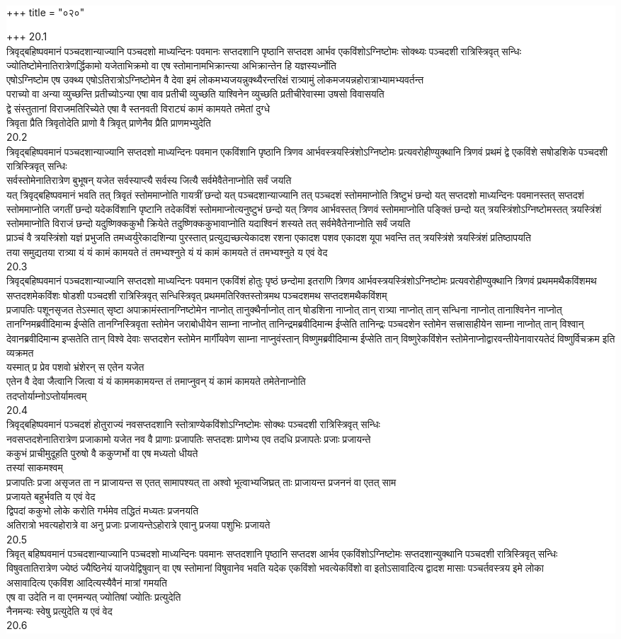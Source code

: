 +++
title = "०२०"

+++
20.1  
त्रिवृद्बहिष्पवमानं पञ्चदशान्याज्यानि पञ्चदशो माध्यन्दिनः पवमानः सप्तदशानि पृष्ठानि सप्तदश आर्भव एकविंशोऽग्निष्टोमः सोक्थ्यः पञ्चदशी रात्रिस्त्रिवृत् सन्धिः  
ज्योतिष्टोमेनातिरात्रेणर्द्धिकामो यजेताभिक्रमो वा एष स्तोमानामभिक्रान्त्या अभिक्रान्तेन हि यज्ञस्यर्ध्नोति  
एषोऽग्निष्टोम एष उक्थ्य एषोऽतिरात्रोऽग्निष्टोमेन वै देवा इमं लोकमभ्यजयन्नुक्थ्यैरन्तरिक्षं रात्र्यामुं लोकमजयन्नहोरात्राभ्यामभ्यवर्तन्त  
पराच्यो वा अन्या व्युच्छन्ति प्रतीच्योऽन्या एषा वाव प्रतीची व्युच्छति याश्विनेन व्युच्छति प्रतीचीरेवास्मा उषसो विवासयति  
द्वे संस्तुतानां विराजमतिरिच्येते एषा वै स्तनवती विराट्यं कामं कामयते तमेतां दुग्धे  
त्रिवृता प्रैति त्रिवृतोदेति प्राणो वै त्रिवृत् प्राणेनैव प्रैति प्राणमभ्युदेति  
20.2  
त्रिवृद्बहिष्पवमानं पञ्चदशान्याज्यानि सप्तदशो माध्यन्दिनः पवमान एकविंशानि पृष्ठानि त्रिणव आर्भवस्त्रयस्त्रिंशोऽग्निष्टोमः प्रत्यवरोहीण्युक्थानि त्रिणवं प्रथमं द्वे एकविंशे सषोडशिके पञ्चदशी रात्रिस्त्रिवृत् सन्धिः  
सर्वस्तोमेनातिरात्रेण बुभूषन् यजेत सर्वस्याप्त्यै सर्वस्य जित्यै सर्वमेवैतेनाप्नोति सर्वं जयति  
यत् त्रिवृद्बहिष्पवमानं भवति तत् त्रिवृतं स्तोममाप्नोति गायत्रीं छन्दो यत् पञ्चदशान्याज्यानि तत् पञ्चदशं स्तोममाप्नोति त्रिष्टुभं छन्दो यत् सप्तदशो माध्यन्दिनः पवमानस्तत् सप्तदशं स्तोममाप्नोति जगतीं छन्दो यदेकविंशानि पृष्टानि तदेकविंशं स्तोममाप्नोत्यनुष्टुभं छन्दो यत् त्रिणव आर्भवस्तत् त्रिणवं स्तोममाप्नोति पङ्क्तिं छन्दो यत् त्रयस्त्रिंशोऽग्निष्टोमस्तत् त्रयस्त्रिंशं स्तोममाप्नोति विराजं छन्दो यदुष्णिक्ककुभौ क्रियेते तदुष्णिक्ककुभावाप्नोति यदाश्विनं शस्यते तत् सर्वमेवैतेनाप्नोति सर्वं जयति  
प्राञ्चं वै त्रयस्त्रिंशो यज्ञं प्रभुजति तमध्वर्युरेकादशिन्या पुरस्तात् प्रत्युद्यच्छत्येकादश रशना एकादश पशव एकादश यूपा भवन्ति तत् त्रयस्त्रिंशे त्रयस्त्रिंशं प्रतिष्ठापयति  
तया समुद्यतया रात्र्या यं यं कामं कामयते तं तमभ्यश्नुते यं यं कामं कामयते तं तमभ्यश्नुते य एवं वेद  
20.3  
त्रिवृद्बहिष्पवमानं पञ्चदशान्याज्यानि सप्तदशो माध्यन्दिनः पवमान एकविंशं होतुः पृष्ठं छन्दोमा इतराणि त्रिणव आर्भवस्त्रयस्त्रिंशोऽग्निष्टोमः प्रत्यवरोहीण्युक्थानि त्रिणवं प्रथममथैकविंशमथ सप्तदशमेकविंशः षोडशी पञ्चदशी रात्रिस्त्रिवृत् सन्धिस्त्रिवृत् प्रथममतिरिक्तस्तोत्रमथ पञ्चदशमथ सप्तदशमथैकविंशम्  
प्रजापतिः पशूनसृजत तेऽस्मात् सृष्टा अपाक्रामंस्तानग्निष्टोमेन नाप्नोत् तानुक्थैर्नाप्नोत् तान् षोडशिना नाप्नोत् तान् रात्र्या नाप्नोत् तान् सन्धिना नाप्नोत् तानाश्विनेन नाप्नोत् तानग्निमब्रवीदिमान्म ईप्सेति तानग्निस्त्रिवृता स्तोमेन जराबोधीयेन साम्ना नाप्नोत् तानिन्द्रमब्रवीदिमान्म ईप्सेति तानिन्द्रः पञ्चदशेन स्तोमेन सत्त्रासाहीयेन साम्ना नाप्नोत् तान् विश्वान् देवानब्रवीदिमान्म इप्सतेति तान् विश्वे देवाः सप्तदशेन स्तोमेन मार्गींयवेण साम्ना नाप्नुवंस्तान् विष्णुमब्रवीदिमान्म ईप्सेति तान् विष्णुरेकविंशेन स्तोमेनाप्नोद्वारवन्तीयेनावारयतेदं विष्णुर्विचक्रम इति व्यक्रमत  
यस्मात् प्र प्रेव पशवो भ्रंशेरन् स एतेन यजेत  
एतेन वै देवा जैत्वानि जित्वा यं यं काममकामयन्त तं तमाप्नुवन् यं कामं कामयते तमेतेनाप्नोति  
तदप्तोर्याम्नोऽप्तोर्यामत्वम्  
20.4  
त्रिवृद्बहिष्पवमानं पञ्चदशं होतुराज्यं नवसप्तदशानि स्तोत्राण्येकविंशोऽग्निष्टोमः सोक्थः पञ्चदशी रात्रिस्त्रिवृत् सन्धिः  
नवसप्तदशेनातिरात्रेण प्रजाकामो यजेत नव वै प्राणाः प्रजापतिः सप्तदशः प्राणेभ्य एव तदधि प्रजापतेः प्रजाः प्रजायन्ते  
ककुभं प्राचीमुदूहति पुरुषो वै ककुप्गर्भो वा एष मध्यतो धीयते  
तस्यां साकमश्वम्  
प्रजापतिः प्रजा असृजत ता न प्राजायन्त स एतत् सामापश्यत् ता अश्वो भूत्वाभ्यजिघ्रत् ताः प्राजायन्त प्रजननं वा एतत् साम  
प्रजायते बहुर्भवति य एवं वेद  
द्विपदां ककुभो लोके करोति गर्भमेव तद्धितं मध्यतः प्रजनयति  
अतिरात्रो भवत्यहोरात्रे वा अनु प्रजाः प्रजायन्तेऽहोरात्रे एवानु प्रजया पशुभिः प्रजायते  
20.5  
त्रिवृत् बहिष्पवमानं पञ्चदशान्याज्यानि पञ्चदशो माध्यन्दिनः पवमानः सप्तदशानि पृष्ठानि सप्तदश आर्भव एकविंशोऽग्निष्टोमः सप्तदशान्युक्थानि पञ्चदशी रात्रिस्त्रिवृत् सन्धिः  
विषुवतातिरात्रेण ज्येष्ठं ज्यैष्ठिनेयं याजयेद्विषुवान् वा एष स्तोमानां विषुवानेव भवति यदेक एकविंशो भवत्येकविंशो वा इतोऽसावादित्य द्वादश मासाः पञ्चर्तवस्त्रय इमे लोका  
असावादित्य एकविंश आदित्यस्यैवैनं मात्रां गमयति  
एष वा उदेति न वा एनमन्यत् ज्योतिषां ज्योतिः प्रत्युदेति  
नैनमन्यः स्वेषु प्रत्युदेति य एवं वेद  
20.6  